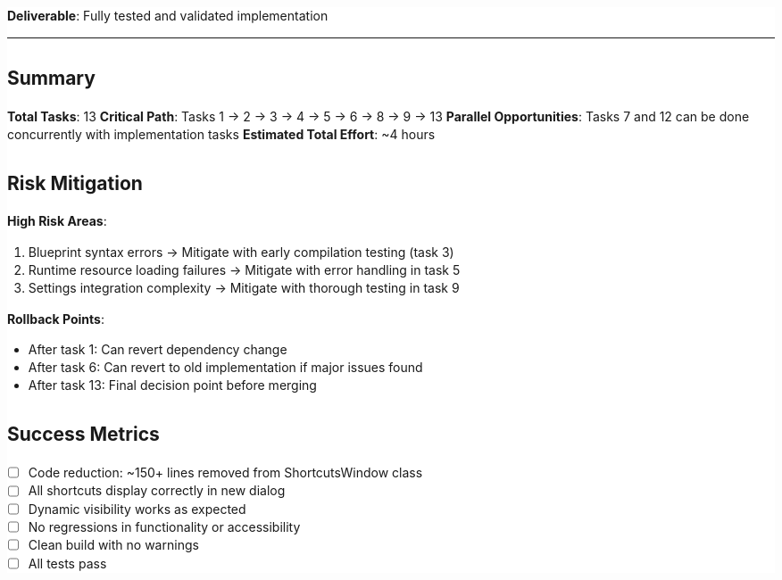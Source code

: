 **Deliverable**: Fully tested and validated implementation

---

## Summary

**Total Tasks**: 13
**Critical Path**: Tasks 1 → 2 → 3 → 4 → 5 → 6 → 8 → 9 → 13
**Parallel Opportunities**: Tasks 7 and 12 can be done concurrently with implementation tasks
**Estimated Total Effort**: ~4 hours

## Risk Mitigation

**High Risk Areas**:
1. Blueprint syntax errors → Mitigate with early compilation testing (task 3)
2. Runtime resource loading failures → Mitigate with error handling in task 5
3. Settings integration complexity → Mitigate with thorough testing in task 9

**Rollback Points**:
- After task 1: Can revert dependency change
- After task 6: Can revert to old implementation if major issues found
- After task 13: Final decision point before merging

## Success Metrics

- [ ] Code reduction: ~150+ lines removed from ShortcutsWindow class
- [ ] All shortcuts display correctly in new dialog
- [ ] Dynamic visibility works as expected
- [ ] No regressions in functionality or accessibility
- [ ] Clean build with no warnings
- [ ] All tests pass
